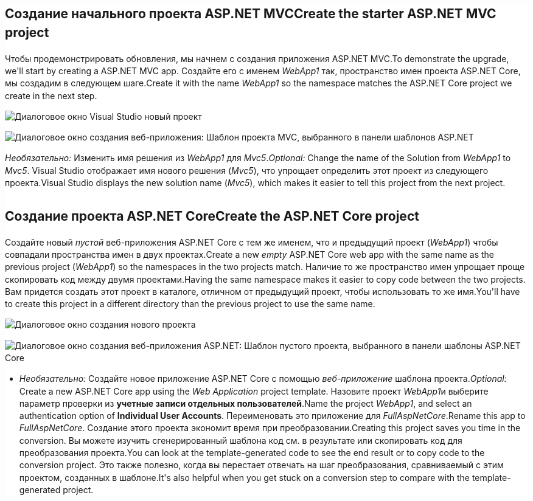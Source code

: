 ## <a name="create-the-starter-aspnet-mvc-project"></a><span data-ttu-id="9c4f6-111">Создание начального проекта ASP.NET MVC</span><span class="sxs-lookup"><span data-stu-id="9c4f6-111">Create the starter ASP.NET MVC project</span></span>

<span data-ttu-id="9c4f6-112">Чтобы продемонстрировать обновления, мы начнем с создания приложения ASP.NET MVC.</span><span class="sxs-lookup"><span data-stu-id="9c4f6-112">To demonstrate the upgrade, we'll start by creating a ASP.NET MVC app.</span></span> <span data-ttu-id="9c4f6-113">Создайте его с именем *WebApp1* так, пространство имен проекта ASP.NET Core, мы создадим в следующем шаге.</span><span class="sxs-lookup"><span data-stu-id="9c4f6-113">Create it with the name *WebApp1* so the namespace matches the ASP.NET Core project we create in the next step.</span></span>

![Диалоговое окно Visual Studio новый проект](mvc/_static/new-project.png)

![Диалоговое окно создания веб-приложения: Шаблон проекта MVC, выбранного в панели шаблонов ASP.NET](mvc/_static/new-project-select-mvc-template.png)

<span data-ttu-id="9c4f6-116">*Необязательно:* Изменить имя решения из *WebApp1* для *Mvc5*.</span><span class="sxs-lookup"><span data-stu-id="9c4f6-116">*Optional:* Change the name of the Solution from *WebApp1* to *Mvc5*.</span></span> <span data-ttu-id="9c4f6-117">Visual Studio отображает имя нового решения (*Mvc5*), что упрощает определить этот проект из следующего проекта.</span><span class="sxs-lookup"><span data-stu-id="9c4f6-117">Visual Studio displays the new solution name (*Mvc5*), which makes it easier to tell this project from the next project.</span></span>

## <a name="create-the-aspnet-core-project"></a><span data-ttu-id="9c4f6-118">Создание проекта ASP.NET Core</span><span class="sxs-lookup"><span data-stu-id="9c4f6-118">Create the ASP.NET Core project</span></span>

<span data-ttu-id="9c4f6-119">Создайте новый *пустой* веб-приложения ASP.NET Core с тем же именем, что и предыдущий проект (*WebApp1*) чтобы совпадали пространства имен в двух проектах.</span><span class="sxs-lookup"><span data-stu-id="9c4f6-119">Create a new *empty* ASP.NET Core web app with the same name as the previous project (*WebApp1*) so the namespaces in the two projects match.</span></span> <span data-ttu-id="9c4f6-120">Наличие то же пространство имен упрощает проще скопировать код между двумя проектами.</span><span class="sxs-lookup"><span data-stu-id="9c4f6-120">Having the same namespace makes it easier to copy code between the two projects.</span></span> <span data-ttu-id="9c4f6-121">Вам придется создать этот проект в каталоге, отличном от предыдущий проект, чтобы использовать то же имя.</span><span class="sxs-lookup"><span data-stu-id="9c4f6-121">You'll have to create this project in a different directory than the previous project to use the same name.</span></span>

![Диалоговое окно создания нового проекта](mvc/_static/new_core.png)

![Диалоговое окно создания веб-приложения ASP.NET: Шаблон пустого проекта, выбранного в панели шаблоны ASP.NET Core](mvc/_static/new-project-select-empty-aspnet5-template.png)

* <span data-ttu-id="9c4f6-124">*Необязательно:* Создайте новое приложение ASP.NET Core с помощью *веб-приложение* шаблона проекта.</span><span class="sxs-lookup"><span data-stu-id="9c4f6-124">*Optional:* Create a new ASP.NET Core app using the *Web Application* project template.</span></span> <span data-ttu-id="9c4f6-125">Назовите проект *WebApp1*и выберите параметр проверки из **учетные записи отдельных пользователей**.</span><span class="sxs-lookup"><span data-stu-id="9c4f6-125">Name the project *WebApp1*, and select an authentication option of **Individual User Accounts**.</span></span> <span data-ttu-id="9c4f6-126">Переименовать это приложение для *FullAspNetCore*.</span><span class="sxs-lookup"><span data-stu-id="9c4f6-126">Rename this app to *FullAspNetCore*.</span></span> <span data-ttu-id="9c4f6-127">Создание этого проекта экономит время при преобразовании.</span><span class="sxs-lookup"><span data-stu-id="9c4f6-127">Creating this project saves you time in the conversion.</span></span> <span data-ttu-id="9c4f6-128">Вы можете изучить сгенерированный шаблона код см. в результате или скопировать код для преобразования проекта.</span><span class="sxs-lookup"><span data-stu-id="9c4f6-128">You can look at the template-generated code to see the end result or to copy code to the conversion project.</span></span> <span data-ttu-id="9c4f6-129">Это также полезно, когда вы перестает отвечать на шаг преобразования, сравниваемый с этим проектом, созданных в шаблоне.</span><span class="sxs-lookup"><span data-stu-id="9c4f6-129">It's also helpful when you get stuck on a conversion step to compare with the template-generated project.</span></span>
